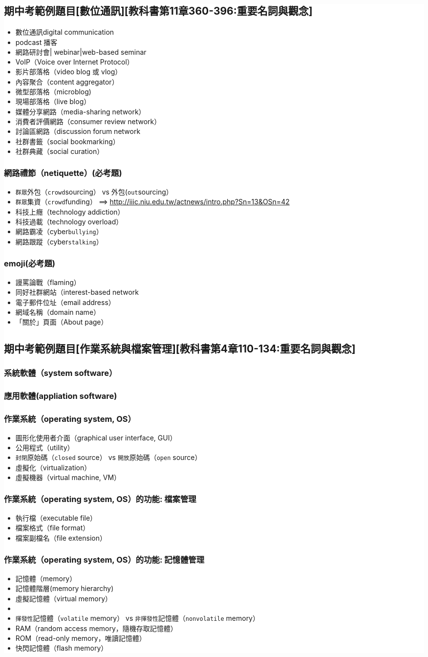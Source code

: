 ## 期中考範例題目[數位通訊][教科書第11章360-396:重要名詞與觀念]
- 數位通訊digital communication
- podcast 播客
- 網路研討會| webinar|web-based seminar 
- VoIP（Voice over Internet Protocol）
- 影片部落格（video blog 或 vlog）
- 內容聚合（content aggregator） 
- 微型部落格（microblog)
- 現場部落格（live blog） 
- 媒體分享網路（media-sharing network）
- 消費者評價網路（consumer review network）
- 討論區網路（discussion forum network
- 社群書籤（social bookmarking） 
- 社群典藏（social curation）
### 網路禮節（netiquette）(必考題)
- `群眾`外包（`crowd`sourcing）  vs 外包(`out`sourcing）  
- `群眾`集資（`crowd`funding） ==> http://iiic.niu.edu.tw/actnews/intro.php?Sn=13&OSn=42
- 科技上癮（technology addiction）
- 科技過載（technology overload）
- 網路霸凌（cyber`bullying`）
- 網路跟蹤（cyber`stalking`）
### emoji(必考題)
- 謾罵論戰（flaming）
- 同好社群網站（interest-based network
- 電子郵件位址（email address）
- 網域名稱（domain name）
- 「關於」頁面（About page）


## 期中考範例題目[作業系統與檔案管理][教科書第4章110-134:重要名詞與觀念]
### 系統軟體（system software）
### 應用軟體(appliation software) 
### 作業系統（operating system, OS）
- 圖形化使用者介面（graphical user interface, GUI）
- 公用程式（utility）
- `封閉`原始碼（`closed` source）  vs `開放`原始碼（`open` source）
- 虛擬化（virtualization）
- 虛擬機器（virtual machine, VM）


### 作業系統（operating system, OS）的功能: 檔案管理
- 執行檔（executable file）
- 檔案格式（file format）
- 檔案副檔名（file extension）

### 作業系統（operating system, OS）的功能: 記憶體管理
- 記憶體（memory）
- 記憶體階層(memory hierarchy)
- 虛擬記憶體（virtual memory）
- 
- `揮發性`記憶體（`volatile` memory） vs `非揮發性`記憶體（`nonvolatile` memory）
- RAM（random access memory，隨機存取記憶體）
- ROM（read-only memory，唯讀記憶體）
- 快閃記憶體（flash memory）
